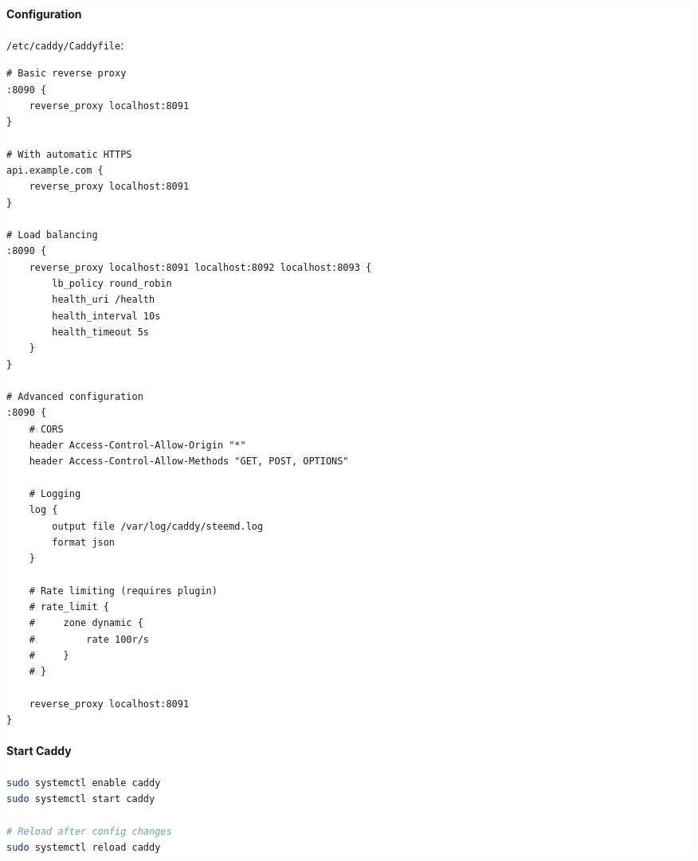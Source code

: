#### Configuration

`/etc/caddy/Caddyfile`:

```caddy
# Basic reverse proxy
:8090 {
    reverse_proxy localhost:8091
}

# With automatic HTTPS
api.example.com {
    reverse_proxy localhost:8091
}

# Load balancing
:8090 {
    reverse_proxy localhost:8091 localhost:8092 localhost:8093 {
        lb_policy round_robin
        health_uri /health
        health_interval 10s
        health_timeout 5s
    }
}

# Advanced configuration
:8090 {
    # CORS
    header Access-Control-Allow-Origin "*"
    header Access-Control-Allow-Methods "GET, POST, OPTIONS"

    # Logging
    log {
        output file /var/log/caddy/steemd.log
        format json
    }

    # Rate limiting (requires plugin)
    # rate_limit {
    #     zone dynamic {
    #         rate 100r/s
    #     }
    # }

    reverse_proxy localhost:8091
}
```

#### Start Caddy

```bash
sudo systemctl enable caddy
sudo systemctl start caddy

# Reload after config changes
sudo systemctl reload caddy
```
